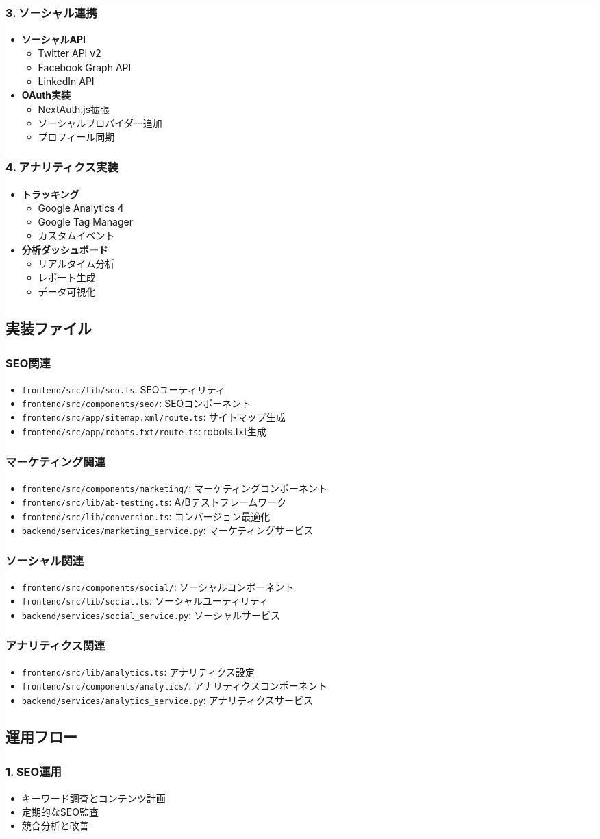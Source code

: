 ### 3. ソーシャル連携
- **ソーシャルAPI**
  - Twitter API v2
  - Facebook Graph API
  - LinkedIn API
- **OAuth実装**
  - NextAuth.js拡張
  - ソーシャルプロバイダー追加
  - プロフィール同期

### 4. アナリティクス実装
- **トラッキング**
  - Google Analytics 4
  - Google Tag Manager
  - カスタムイベント
- **分析ダッシュボード**
  - リアルタイム分析
  - レポート生成
  - データ可視化

## 実装ファイル

### SEO関連
- `frontend/src/lib/seo.ts`: SEOユーティリティ
- `frontend/src/components/seo/`: SEOコンポーネント
- `frontend/src/app/sitemap.xml/route.ts`: サイトマップ生成
- `frontend/src/app/robots.txt/route.ts`: robots.txt生成

### マーケティング関連
- `frontend/src/components/marketing/`: マーケティングコンポーネント
- `frontend/src/lib/ab-testing.ts`: A/Bテストフレームワーク
- `frontend/src/lib/conversion.ts`: コンバージョン最適化
- `backend/services/marketing_service.py`: マーケティングサービス

### ソーシャル関連
- `frontend/src/components/social/`: ソーシャルコンポーネント
- `frontend/src/lib/social.ts`: ソーシャルユーティリティ
- `backend/services/social_service.py`: ソーシャルサービス

### アナリティクス関連
- `frontend/src/lib/analytics.ts`: アナリティクス設定
- `frontend/src/components/analytics/`: アナリティクスコンポーネント
- `backend/services/analytics_service.py`: アナリティクスサービス

## 運用フロー

### 1. SEO運用
- キーワード調査とコンテンツ計画
- 定期的なSEO監査
- 競合分析と改善
